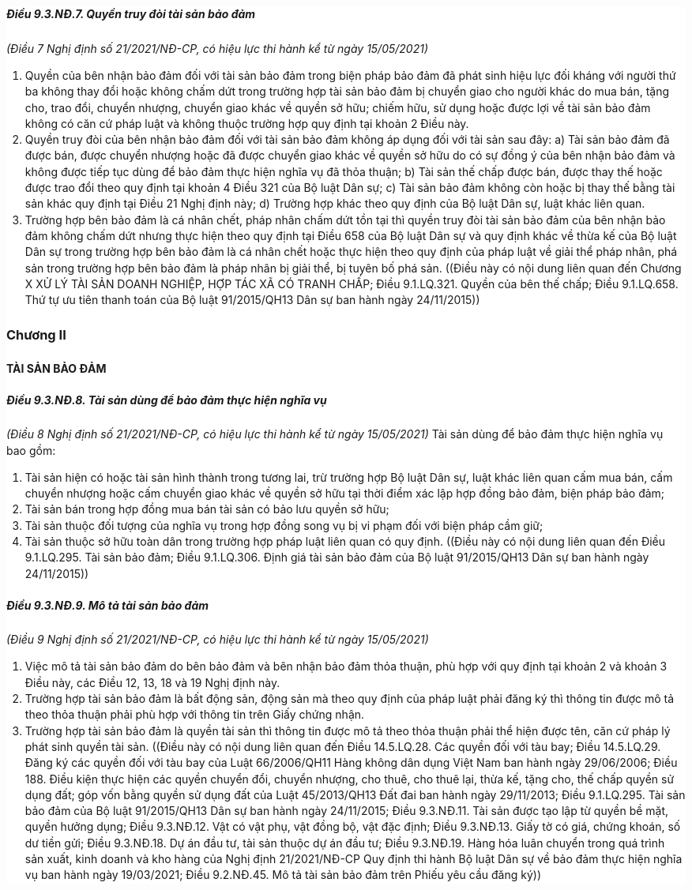 ##### Điều 9.3.NĐ.7. Quyền truy đòi tài sản bảo đảm
*(Điều 7 Nghị định số 21/2021/NĐ-CP, có hiệu lực thi hành kể từ ngày 15/05/2021)*
1. Quyền của bên nhận bảo đảm đối với tài sản bảo đảm trong biện pháp bảo đảm đã phát sinh hiệu lực đối kháng với người thứ ba không thay đổi hoặc không chấm dứt trong trường hợp tài sản bảo đảm bị chuyển giao cho người khác do mua bán, tặng cho, trao đổi, chuyển nhượng, chuyển giao khác về quyền sở hữu; chiếm hữu, sử dụng hoặc được lợi về tài sản bảo đảm không có căn cứ pháp luật và không thuộc trường hợp quy định tại khoản 2 Điều này.
2. Quyền truy đòi của bên nhận bảo đảm đối với tài sản bảo đảm không áp dụng đối với tài sản sau đây:
a) Tài sản bảo đảm đã được bán, được chuyển nhượng hoặc đã được chuyển giao khác về quyền sở hữu do có sự đồng ý của bên nhận bảo đảm và không được tiếp tục dùng để bảo đảm thực hiện nghĩa vụ đã thỏa thuận;
b) Tài sản thế chấp được bán, được thay thế hoặc được trao đổi theo quy định tại khoản 4 Điều 321 của Bộ luật Dân sự;
c) Tài sản bảo đảm không còn hoặc bị thay thế bằng tài sản khác quy định tại Điều 21 Nghị định này;
d) Trường hợp khác theo quy định của Bộ luật Dân sự, luật khác liên quan.
3. Trường hợp bên bảo đảm là cá nhân chết, pháp nhân chấm dứt tồn tại thì quyền truy đòi tài sản bảo đảm của bên nhận bảo đảm không chấm dứt nhưng thực hiện theo quy định tại Điều 658 của Bộ luật Dân sự và quy định khác về thừa kế của Bộ luật Dân sự trong trường hợp bên bảo đảm là cá nhân chết hoặc thực hiện theo quy định của pháp luật về giải thể pháp nhân, phá sản trong trường hợp bên bảo đảm là pháp nhân bị giải thể, bị tuyên bố phá sản.
((Điều này có nội dung liên quan đến Chương X XỬ LÝ TÀI SẢN DOANH NGHIỆP, HỢP TÁC XÃ CÓ TRANH CHẤP; Điều 9.1.LQ.321. Quyền của bên thế chấp; Điều 9.1.LQ.658. Thứ tự ưu tiên thanh toán của Bộ luật 91/2015/QH13 Dân sự ban hành ngày 24/11/2015))

### Chương II

#### TÀI SẢN BẢO ĐẢM

##### Điều 9.3.NĐ.8. Tài sản dùng để bảo đảm thực hiện nghĩa vụ
*(Điều 8 Nghị định số 21/2021/NĐ-CP, có hiệu lực thi hành kể từ ngày 15/05/2021)*
Tài sản dùng để bảo đảm thực hiện nghĩa vụ bao gồm:
1. Tài sản hiện có hoặc tài sản hình thành trong tương lai, trừ trường hợp Bộ luật Dân sự, luật khác liên quan cấm mua bán, cấm chuyển nhượng hoặc cấm chuyển giao khác về quyền sở hữu tại thời điểm xác lập hợp đồng bảo đảm, biện pháp bảo đảm;
2. Tài sản bán trong hợp đồng mua bán tài sản có bảo lưu quyền sở hữu;
3. Tài sản thuộc đối tượng của nghĩa vụ trong hợp đồng song vụ bị vi phạm đối với biện pháp cầm giữ;
4. Tài sản thuộc sở hữu toàn dân trong trường hợp pháp luật liên quan có quy định.
((Điều này có nội dung liên quan đến Điều 9.1.LQ.295. Tài sản bảo đảm; Điều 9.1.LQ.306. Định giá tài sản bảo đảm của Bộ luật 91/2015/QH13 Dân sự ban hành ngày 24/11/2015))

##### Điều 9.3.NĐ.9. Mô tả tài sản bảo đảm
*(Điều 9 Nghị định số 21/2021/NĐ-CP, có hiệu lực thi hành kể từ ngày 15/05/2021)*
1. Việc mô tả tài sản bảo đảm do bên bảo đảm và bên nhận bảo đảm thỏa thuận, phù hợp với quy định tại khoản 2 và khoản 3 Điều này, các Điều 12, 13, 18 và 19 Nghị định này.
2. Trường hợp tài sản bảo đảm là bất động sản, động sản mà theo quy định của pháp luật phải đăng ký thì thông tin được mô tả theo thỏa thuận phải phù hợp với thông tin trên Giấy chứng nhận.
3. Trường hợp tài sản bảo đảm là quyền tài sản thì thông tin được mô tả theo thỏa thuận phải thể hiện được tên, căn cứ pháp lý phát sinh quyền tài sản.
((Điều này có nội dung liên quan đến Điều 14.5.LQ.28. Các quyền đối với tàu bay; Điều 14.5.LQ.29. Đăng ký các quyền đối với tàu bay của Luật 66/2006/QH11 Hàng không dân dụng Việt Nam ban hành ngày 29/06/2006; Điều 188. Điều kiện thực hiện các quyền chuyển đổi, chuyển nhượng, cho thuê, cho thuê lại, thừa kế, tặng cho, thế chấp quyền sử dụng đất; góp vốn bằng quyền sử dụng đất của Luật 45/2013/QH13 Đất đai ban hành ngày 29/11/2013; Điều 9.1.LQ.295. Tài sản bảo đảm của Bộ luật 91/2015/QH13 Dân sự ban hành ngày 24/11/2015; Điều 9.3.NĐ.11. Tài sản được tạo lập từ quyền bề mặt, quyền hưởng dụng; Điều 9.3.NĐ.12. Vật có vật phụ, vật đồng bộ, vật đặc định; Điều 9.3.NĐ.13. Giấy tờ có giá, chứng khoán, số dư tiền gửi; Điều 9.3.NĐ.18. Dự án đầu tư, tài sản thuộc dự án đầu tư; Điều 9.3.NĐ.19. Hàng hóa luân chuyển trong quá trình sản xuất, kinh doanh và kho hàng của Nghị định 21/2021/NĐ-CP Quy định thi hành Bộ luật Dân sự về bảo đảm thực hiện nghĩa vụ ban hành ngày 19/03/2021; Điều 9.2.NĐ.45. Mô tả tài sản bảo đảm trên Phiếu yêu cầu đăng ký))

